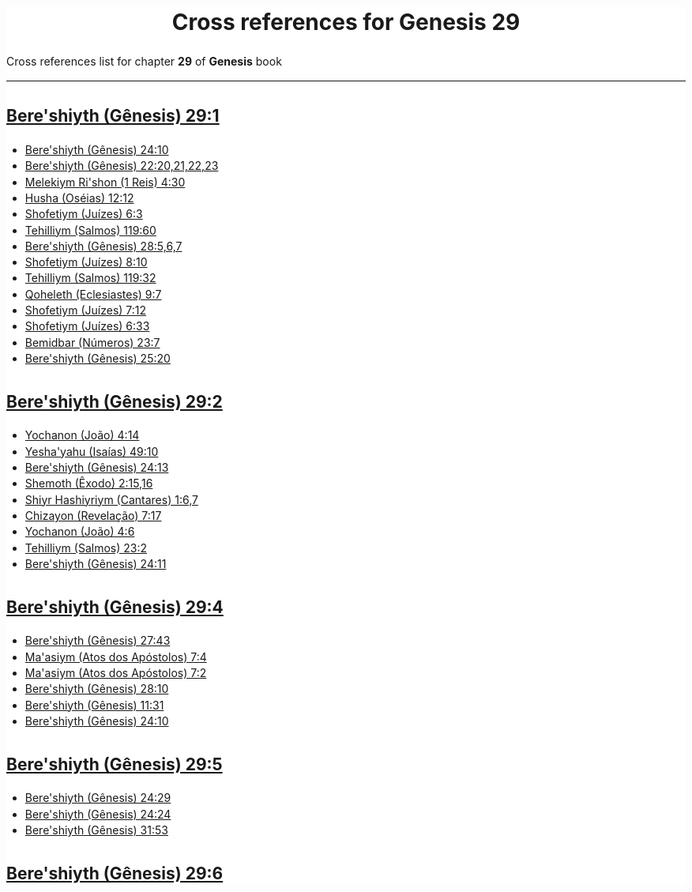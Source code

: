 <div align="center">

# Cross references for **Genesis 29**
</div>

Cross references list for chapter **29** of **Genesis** book

---

<h2 id="1"><a href="https://bible.ozzuu.com/pt_yah/Gen/29#1" target="_blank">Bere'shiyth (Gênesis) 29:1</a></h2>

- [Bere'shiyth (Gênesis) 24:10](https://bible.ozzuu.com/pt_yah/Gen/24#10)
- [Bere'shiyth (Gênesis) 22:20,21,22,23](https://bible.ozzuu.com/pt_yah/Gen/22#20)
- [Melekiym Ri'shon (1 Reis) 4:30](https://bible.ozzuu.com/pt_yah/1Ki/4#30)
- [Husha (Oséias) 12:12](https://bible.ozzuu.com/pt_yah/Hos/12#12)
- [Shofetiym (Juízes) 6:3](https://bible.ozzuu.com/pt_yah/Jdg/6#3)
- [Tehilliym (Salmos) 119:60](https://bible.ozzuu.com/pt_yah/Psa/119#60)
- [Bere'shiyth (Gênesis) 28:5,6,7](https://bible.ozzuu.com/pt_yah/Gen/28#5)
- [Shofetiym (Juízes) 8:10](https://bible.ozzuu.com/pt_yah/Jdg/8#10)
- [Tehilliym (Salmos) 119:32](https://bible.ozzuu.com/pt_yah/Psa/119#32)
- [Qoheleth (Eclesiastes) 9:7](https://bible.ozzuu.com/pt_yah/Ecc/9#7)
- [Shofetiym (Juízes) 7:12](https://bible.ozzuu.com/pt_yah/Jdg/7#12)
- [Shofetiym (Juízes) 6:33](https://bible.ozzuu.com/pt_yah/Jdg/6#33)
- [Bemidbar (Números) 23:7](https://bible.ozzuu.com/pt_yah/Num/23#7)
- [Bere'shiyth (Gênesis) 25:20](https://bible.ozzuu.com/pt_yah/Gen/25#20)
<h2 id="2"><a href="https://bible.ozzuu.com/pt_yah/Gen/29#2" target="_blank">Bere'shiyth (Gênesis) 29:2</a></h2>

- [Yochanon (João) 4:14](https://bible.ozzuu.com/pt_yah/Joh/4#14)
- [Yesha'yahu (Isaías) 49:10](https://bible.ozzuu.com/pt_yah/Isa/49#10)
- [Bere'shiyth (Gênesis) 24:13](https://bible.ozzuu.com/pt_yah/Gen/24#13)
- [Shemoth (Êxodo) 2:15,16](https://bible.ozzuu.com/pt_yah/Exo/2#15)
- [Shiyr Hashiyriym (Cantares) 1:6,7](https://bible.ozzuu.com/pt_yah/Sos/1#6)
- [Chizayon (Revelação) 7:17](https://bible.ozzuu.com/pt_yah/Rev/7#17)
- [Yochanon (João) 4:6](https://bible.ozzuu.com/pt_yah/Joh/4#6)
- [Tehilliym (Salmos) 23:2](https://bible.ozzuu.com/pt_yah/Psa/23#2)
- [Bere'shiyth (Gênesis) 24:11](https://bible.ozzuu.com/pt_yah/Gen/24#11)
<h2 id="4"><a href="https://bible.ozzuu.com/pt_yah/Gen/29#4" target="_blank">Bere'shiyth (Gênesis) 29:4</a></h2>

- [Bere'shiyth (Gênesis) 27:43](https://bible.ozzuu.com/pt_yah/Gen/27#43)
- [Ma'asiym (Atos dos Apóstolos) 7:4](https://bible.ozzuu.com/pt_yah/Act/7#4)
- [Ma'asiym (Atos dos Apóstolos) 7:2](https://bible.ozzuu.com/pt_yah/Act/7#2)
- [Bere'shiyth (Gênesis) 28:10](https://bible.ozzuu.com/pt_yah/Gen/28#10)
- [Bere'shiyth (Gênesis) 11:31](https://bible.ozzuu.com/pt_yah/Gen/11#31)
- [Bere'shiyth (Gênesis) 24:10](https://bible.ozzuu.com/pt_yah/Gen/24#10)
<h2 id="5"><a href="https://bible.ozzuu.com/pt_yah/Gen/29#5" target="_blank">Bere'shiyth (Gênesis) 29:5</a></h2>

- [Bere'shiyth (Gênesis) 24:29](https://bible.ozzuu.com/pt_yah/Gen/24#29)
- [Bere'shiyth (Gênesis) 24:24](https://bible.ozzuu.com/pt_yah/Gen/24#24)
- [Bere'shiyth (Gênesis) 31:53](https://bible.ozzuu.com/pt_yah/Gen/31#53)
<h2 id="6"><a href="https://bible.ozzuu.com/pt_yah/Gen/29#6" target="_blank">Bere'shiyth (Gênesis) 29:6</a></h2>
